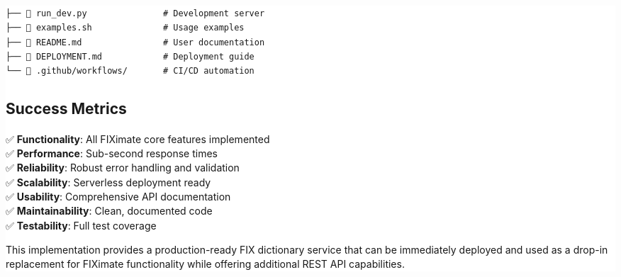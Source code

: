 ```
├── 📄 run_dev.py               # Development server
├── 📄 examples.sh              # Usage examples
├── 📄 README.md                # User documentation
├── 📄 DEPLOYMENT.md            # Deployment guide
└── 📁 .github/workflows/       # CI/CD automation
```

## Success Metrics

✅ **Functionality**: All FIXimate core features implemented  
✅ **Performance**: Sub-second response times  
✅ **Reliability**: Robust error handling and validation  
✅ **Scalability**: Serverless deployment ready  
✅ **Usability**: Comprehensive API documentation  
✅ **Maintainability**: Clean, documented code  
✅ **Testability**: Full test coverage  

This implementation provides a production-ready FIX dictionary service that can be immediately deployed and used as a drop-in replacement for FIXimate functionality while offering additional REST API capabilities.

